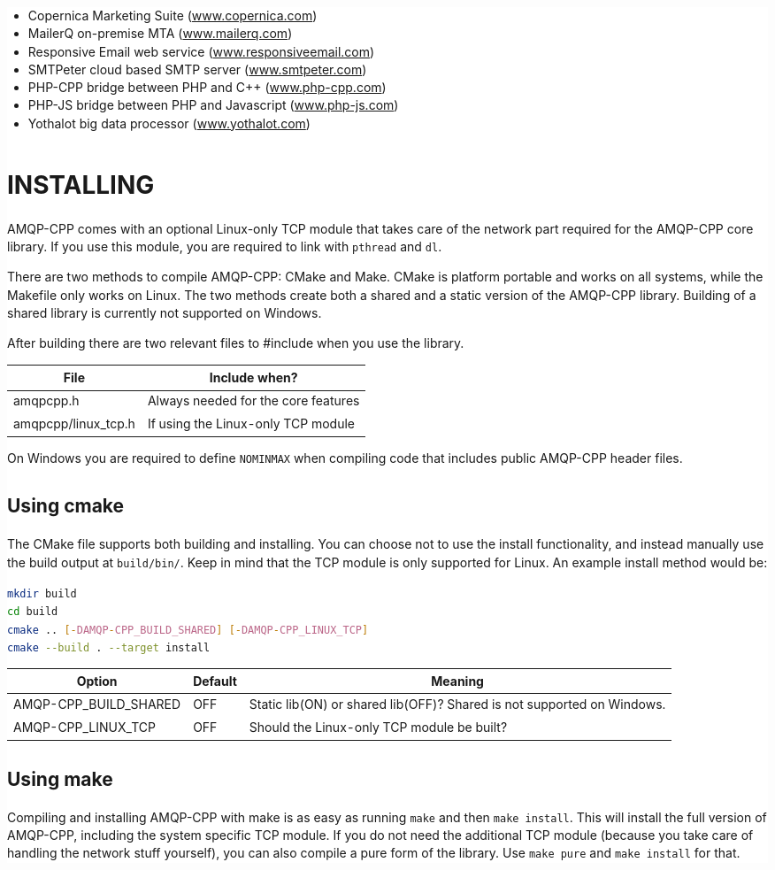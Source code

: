 * Copernica Marketing Suite (www.copernica.com)
* MailerQ on-premise MTA (www.mailerq.com)
* Responsive Email web service (www.responsiveemail.com)
* SMTPeter cloud based SMTP server (www.smtpeter.com)
* PHP-CPP bridge between PHP and C++ (www.php-cpp.com)
* PHP-JS bridge between PHP and Javascript (www.php-js.com)
* Yothalot big data processor (www.yothalot.com)


INSTALLING
==========

AMQP-CPP comes with an optional Linux-only TCP module that takes care of the 
network part required for the AMQP-CPP core library. If you use this module, you 
are required to link with `pthread` and `dl`.

There are two methods to compile AMQP-CPP: CMake and Make. CMake is platform portable 
and works on all systems, while the Makefile only works on Linux. The two methods 
create both a shared and a static version of the AMQP-CPP library. Building of a
shared library is currently not supported on Windows. 

After building there are two relevant files to #include when you use the library.

 File                | Include when?
---------------------|--------------------------------------------------------
 amqpcpp.h           | Always needed for the core features
 amqpcpp/linux_tcp.h | If using the Linux-only TCP module

On Windows you are required to define `NOMINMAX` when compiling code that includes public AMQP-CPP header files.

## Using cmake

The CMake file supports both building and installing. You can choose not to use 
the install functionality, and instead manually use the build output at `build/bin/`. Keep
in mind that the TCP module is only supported for Linux. An example install method 
would be:

```bash
mkdir build
cd build
cmake .. [-DAMQP-CPP_BUILD_SHARED] [-DAMQP-CPP_LINUX_TCP]
cmake --build . --target install
```

 Option                  | Default | Meaning
-------------------------|---------|-----------------------------------------------------------------------
 AMQP-CPP_BUILD_SHARED   | OFF     | Static lib(ON) or shared lib(OFF)? Shared is not supported on Windows.
 AMQP-CPP_LINUX_TCP      | OFF     | Should the Linux-only TCP module be built?

## Using make

Compiling and installing AMQP-CPP with make is as easy as running `make` and 
then `make install`. This will install the full version of AMQP-CPP, including 
the system specific TCP module. If you do not need the additional TCP module 
(because you take care of handling the network stuff yourself), you can also 
compile a pure form of the library. Use `make pure` and `make install` for that.
